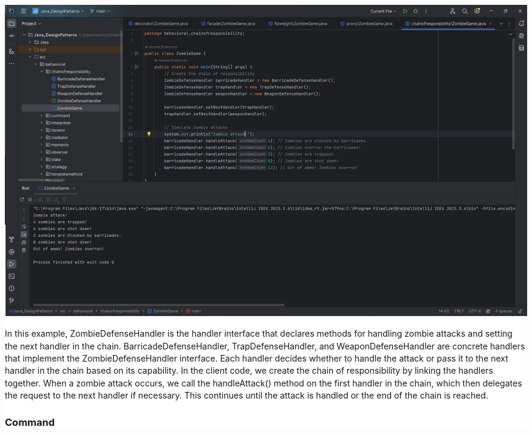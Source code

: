 ![Chain of Responsibility Pattern](Images/behavioral/ChainOfResponsibility.png)

In this example, ZombieDefenseHandler is the handler interface that declares methods for handling zombie attacks and setting the next handler in the chain.
BarricadeDefenseHandler, TrapDefenseHandler, and WeaponDefenseHandler are concrete handlers that implement the ZombieDefenseHandler interface. Each handler decides whether to handle the attack or pass it to the next handler in the chain based on its capability.
In the client code, we create the chain of responsibility by linking the handlers together. When a zombie attack occurs, we call the handleAttack() method on the first handler in the chain, which then delegates the request to the next handler if necessary. This continues until the attack is handled or the end of the chain is reached.

### Command

